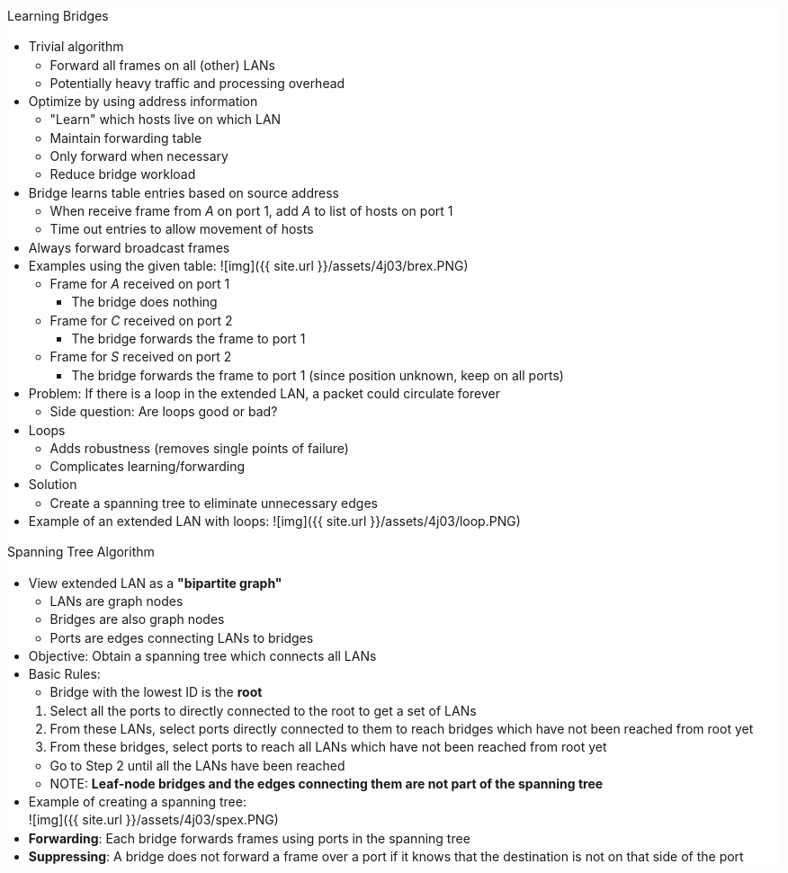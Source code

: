 Learning Bridges
- Trivial algorithm
    - Forward all frames on all (other) LANs
    - Potentially heavy traffic and processing overhead
- Optimize by using address information
    - "Learn" which hosts live on which LAN
    - Maintain forwarding table
    - Only forward when necessary
    - Reduce bridge workload
- Bridge learns table entries based on source address
    - When receive frame from *A* on port 1, add *A* to list of hosts on port 1
    - Time out entries to allow movement of hosts  
- Always forward broadcast frames
- Examples using the given table:
    ![img]({{ site.url }}/assets/4j03/brex.PNG) 
    - Frame for *A* received on port 1
        - The bridge does nothing
    - Frame for *C* received on port 2
        - The bridge forwards the frame to port 1
    - Frame for *S* received on port 2
        - The bridge forwards the frame to port 1 (since position unknown, keep on all ports)
- Problem: If there is a loop in the extended LAN, a packet could circulate forever
    - Side question: Are loops good or bad?
- Loops
    - Adds robustness (removes single points of failure)
    - Complicates learning/forwarding
- Solution
    - Create a spanning tree to eliminate unnecessary edges
- Example of an extended LAN with loops:
    ![img]({{ site.url }}/assets/4j03/loop.PNG) 

Spanning Tree Algorithm
- View extended LAN as a **"bipartite graph"**
    - LANs are graph nodes
    - Bridges are also graph nodes
    - Ports are edges connecting LANs to bridges
- Objective: Obtain a spanning tree which connects all LANs
- Basic Rules:
    - Bridge with the lowest ID is the **root**
    1. Select all the ports to directly connected to the root to get a set of LANs
    2. From these LANs, select ports directly connected to them to reach bridges which have not been reached from root yet
    3. From these bridges, select ports to reach all LANs which have not been reached from root yet
    - Go to Step 2 until all the LANs have been reached
    - NOTE: **Leaf-node bridges and the edges connecting them are not part of the spanning tree**
- Example of creating a spanning tree:  
    ![img]({{ site.url }}/assets/4j03/spex.PNG) 
- **Forwarding**: Each bridge forwards frames using ports in the spanning tree
- **Suppressing**: A bridge does not forward a frame over a port if it knows that the destination is not on that side of the port
